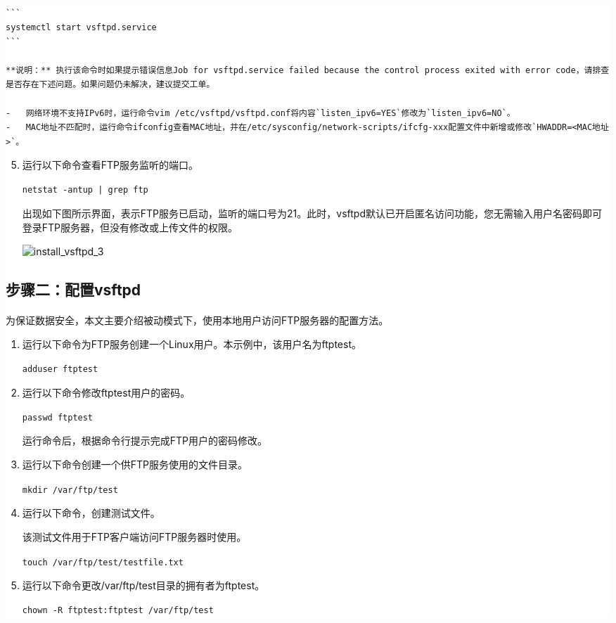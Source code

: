     ```
    systemctl start vsftpd.service
    ```

    **说明：** 执行该命令时如果提示错误信息Job for vsftpd.service failed because the control process exited with error code，请排查是否存在下述问题。如果问题仍未解决，建议提交工单。

    -   网络环境不支持IPv6时，运行命令vim /etc/vsftpd/vsftpd.conf将内容`listen_ipv6=YES`修改为`listen_ipv6=NO`。
    -   MAC地址不匹配时，运行命令ifconfig查看MAC地址，并在/etc/sysconfig/network-scripts/ifcfg-xxx配置文件中新增或修改`HWADDR=<MAC地址>`。
5.  运行以下命令查看FTP服务监听的端口。

    ```
    netstat -antup | grep ftp
    ```

    出现如下图所示界面，表示FTP服务已启动，监听的端口号为21。此时，vsftpd默认已开启匿名访问功能，您无需输入用户名密码即可登录FTP服务器，但没有修改或上传文件的权限。

    ![install_vsftpd_3](https://static-aliyun-doc.oss-accelerate.aliyuncs.com/assets/img/zh-CN/2419459951/p12600.png)


## 步骤二：配置vsftpd

为保证数据安全，本文主要介绍被动模式下，使用本地用户访问FTP服务器的配置方法。

1.  运行以下命令为FTP服务创建一个Linux用户。本示例中，该用户名为ftptest。

    ```
    adduser ftptest
    ```

2.  运行以下命令修改ftptest用户的密码。

    ```
    passwd ftptest
    ```

    运行命令后，根据命令行提示完成FTP用户的密码修改。

3.  运行以下命令创建一个供FTP服务使用的文件目录。

    ```
    mkdir /var/ftp/test
    ```

4.  运行以下命令，创建测试文件。

    该测试文件用于FTP客户端访问FTP服务器时使用。

    ```
    touch /var/ftp/test/testfile.txt
    ```

5.  运行以下命令更改/var/ftp/test目录的拥有者为ftptest。

    ```
    chown -R ftptest:ftptest /var/ftp/test
    ```

